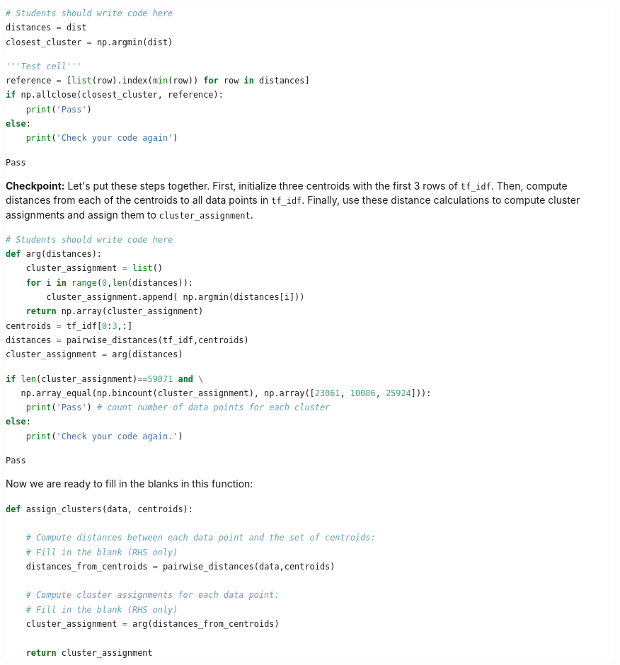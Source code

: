 ```python
# Students should write code here
distances = dist
closest_cluster = np.argmin(dist)
```


```python
'''Test cell'''
reference = [list(row).index(min(row)) for row in distances]
if np.allclose(closest_cluster, reference):
    print('Pass')
else:
    print('Check your code again')
```

    Pass
    

**Checkpoint:** Let's put these steps together.  First, initialize three centroids with the first 3 rows of `tf_idf`. Then, compute distances from each of the centroids to all data points in `tf_idf`. Finally, use these distance calculations to compute cluster assignments and assign them to `cluster_assignment`.


```python
# Students should write code here
def arg(distances):
    cluster_assignment = list()
    for i in range(0,len(distances)):
        cluster_assignment.append( np.argmin(distances[i]))
    return np.array(cluster_assignment)
centroids = tf_idf[0:3,:]
distances = pairwise_distances(tf_idf,centroids)
cluster_assignment = arg(distances)
```


```python
if len(cluster_assignment)==59071 and \
   np.array_equal(np.bincount(cluster_assignment), np.array([23061, 10086, 25924])):
    print('Pass') # count number of data points for each cluster
else:
    print('Check your code again.')
```

    Pass
    

Now we are ready to fill in the blanks in this function:


```python
def assign_clusters(data, centroids):
    
    # Compute distances between each data point and the set of centroids:
    # Fill in the blank (RHS only)
    distances_from_centroids = pairwise_distances(data,centroids)
    
    # Compute cluster assignments for each data point:
    # Fill in the blank (RHS only)
    cluster_assignment = arg(distances_from_centroids)
    
    return cluster_assignment
```

